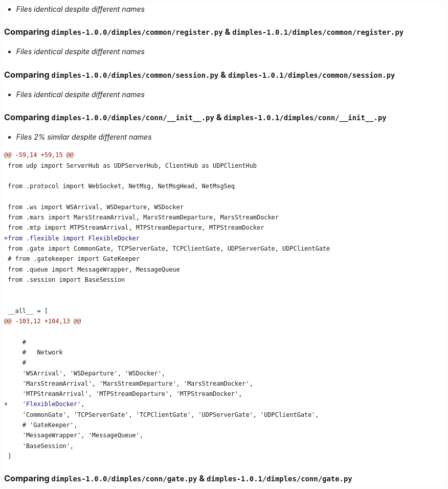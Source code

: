  * *Files identical despite different names*

### Comparing `dimples-1.0.0/dimples/common/register.py` & `dimples-1.0.1/dimples/common/register.py`

 * *Files identical despite different names*

### Comparing `dimples-1.0.0/dimples/common/session.py` & `dimples-1.0.1/dimples/common/session.py`

 * *Files identical despite different names*

### Comparing `dimples-1.0.0/dimples/conn/__init__.py` & `dimples-1.0.1/dimples/conn/__init__.py`

 * *Files 2% similar despite different names*

```diff
@@ -59,14 +59,15 @@
 from udp import ServerHub as UDPServerHub, ClientHub as UDPClientHub
 
 from .protocol import WebSocket, NetMsg, NetMsgHead, NetMsgSeq
 
 from .ws import WSArrival, WSDeparture, WSDocker
 from .mars import MarsStreamArrival, MarsStreamDeparture, MarsStreamDocker
 from .mtp import MTPStreamArrival, MTPStreamDeparture, MTPStreamDocker
+from .flexible import FlexibleDocker
 from .gate import CommonGate, TCPServerGate, TCPClientGate, UDPServerGate, UDPClientGate
 # from .gatekeeper import GateKeeper
 from .queue import MessageWrapper, MessageQueue
 from .session import BaseSession
 
 
 __all__ = [
@@ -103,12 +104,13 @@
 
     #
     #   Network
     #
     'WSArrival', 'WSDeparture', 'WSDocker',
     'MarsStreamArrival', 'MarsStreamDeparture', 'MarsStreamDocker',
     'MTPStreamArrival', 'MTPStreamDeparture', 'MTPStreamDocker',
+    'FlexibleDocker',
     'CommonGate', 'TCPServerGate', 'TCPClientGate', 'UDPServerGate', 'UDPClientGate',
     # 'GateKeeper',
     'MessageWrapper', 'MessageQueue',
     'BaseSession',
 ]
```

### Comparing `dimples-1.0.0/dimples/conn/gate.py` & `dimples-1.0.1/dimples/conn/gate.py`
